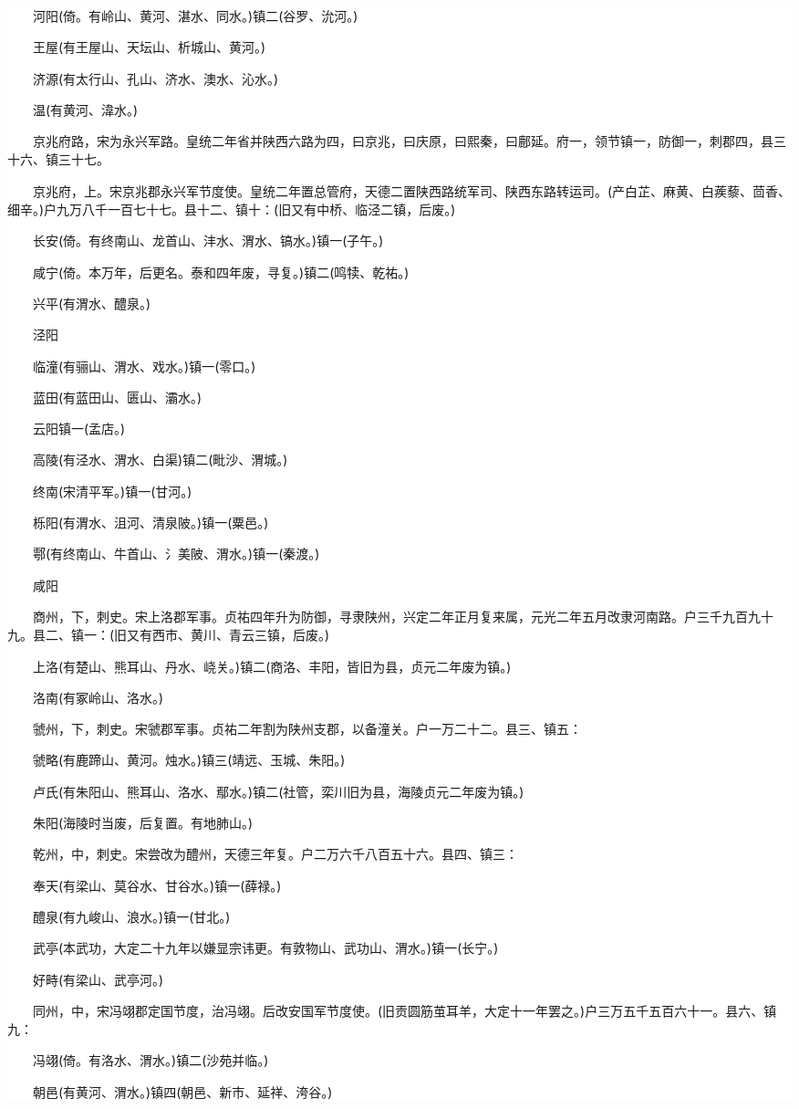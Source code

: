 　　河阳(倚。有岭山、黄河、湛水、同水。)镇二(谷罗、沇河。)

　　王屋(有王屋山、天坛山、析城山、黄河。)

　　济源(有太行山、孔山、济水、澳水、沁水。)

　　温(有黄河、湋水。)

　　京兆府路，宋为永兴军路。皇统二年省并陕西六路为四，曰京兆，曰庆原，曰熙秦，曰鄜延。府一，领节镇一，防御一，刺郡四，县三十六、镇三十七。

　　京兆府，上。宋京兆郡永兴军节度使。皇统二年置总管府，天德二置陕西路统军司、陕西东路转运司。(产白芷、麻黄、白蒺藜、茴香、细辛。)户九万八千一百七十七。县十二、镇十：(旧又有中桥、临泾二镇，后废。)

　　长安(倚。有终南山、龙首山、沣水、渭水、镐水。)镇一(子午。)

　　咸宁(倚。本万年，后更名。泰和四年废，寻复。)镇二(鸣犊、乾祐。)

　　兴平(有渭水、醴泉。)

　　泾阳

　　临潼(有骊山、渭水、戏水。)镇一(零口。)

　　蓝田(有蓝田山、匮山、灞水。)

　　云阳镇一(孟店。)

　　高陵(有泾水、渭水、白渠)镇二(毗沙、渭城。)

　　终南(宋清平军。)镇一(甘河。)

　　栎阳(有渭水、沮河、清泉陂。)镇一(粟邑。)

　　鄠(有终南山、牛首山、氵美陂、渭水。)镇一(秦渡。)

　　咸阳

　　商州，下，刺史。宋上洛郡军事。贞祐四年升为防御，寻隶陕州，兴定二年正月复来属，元光二年五月改隶河南路。户三千九百九十九。县二、镇一：(旧又有西市、黄川、青云三镇，后废。)

　　上洛(有楚山、熊耳山、丹水、峣关。)镇二(商洛、丰阳，皆旧为县，贞元二年废为镇。)

　　洛南(有冢岭山、洛水。)

　　虢州，下，刺史。宋虢郡军事。贞祐二年割为陕州支郡，以备潼关。户一万二十二。县三、镇五：

　　虢略(有鹿蹄山、黄河。烛水。)镇三(靖远、玉城、朱阳。)

　　卢氏(有朱阳山、熊耳山、洛水、鄢水。)镇二(社管，栾川旧为县，海陵贞元二年废为镇。)

　　朱阳(海陵时当废，后复置。有地肺山。)

　　乾州，中，刺史。宋尝改为醴州，天德三年复。户二万六千八百五十六。县四、镇三：

　　奉天(有梁山、莫谷水、甘谷水。)镇一(薛禄。)

　　醴泉(有九峻山、浪水。)镇一(甘北。)

　　武亭(本武功，大定二十九年以嫌显宗讳更。有敦物山、武功山、渭水。)镇一(长宁。)

　　好畤(有梁山、武亭河。)

　　同州，中，宋冯翊郡定国节度，治冯翊。后改安国军节度使。(旧贡圆筋茧耳羊，大定十一年罢之。)户三万五千五百六十一。县六、镇九：

　　冯翊(倚。有洛水、渭水。)镇二(沙苑并临。)

　　朝邑(有黄河、渭水。)镇四(朝邑、新市、延祥、洿谷。)
